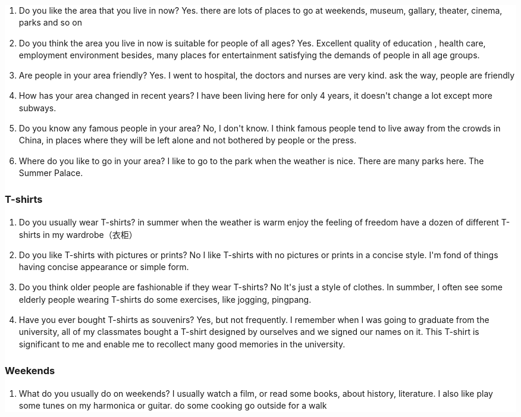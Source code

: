 1. Do you like the area that you live in now?
Yes.
there are lots of places to go at weekends, museum, gallary, theater, cinema, parks and so on

2. Do you think the area you live in now is suitable for people of all ages? 
Yes. Excellent quality of education , health care, employment environment
besides, many places for entertainment satisfying the demands of people in all age groups.

3. Are people in your area friendly?
Yes.
I went to hospital, the doctors and nurses are very kind.
ask the way, people are friendly

4. How has your area changed in recent years?
I have been living here for only 4 years, it doesn't change a lot except more subways.

5. Do you know any famous people in your area?
No, I don't know. 
I think famous people tend to live away from the crowds in China, in places where they will be left alone and not bothered by people or the press.

6. Where do you like to go in your area?
I like to go to the park when the weather is nice. There are many parks here. 
The Summer Palace.



### T-shirts

1. Do you usually wear T-shirts?
in summer when the weather is warm
enjoy the feeling of freedom
have a dozen of different T-shirts in my wardrobe（衣柜）

2. Do you like T-shirts with pictures or prints?
No
I like T-shirts with no pictures or prints in a concise style.
I'm fond of things having concise appearance or simple form.

3. Do you think older people are fashionable if they wear T-shirts? 
No
It's just a style of clothes. In summber, I often see some elderly people wearing T-shirts do some exercises, like jogging, pingpang.

4. Have you ever bought T-shirts as souvenirs?
Yes, but not frequently. I remember when I was going to graduate from the university, all of my classmates bought a T-shirt designed by ourselves and we signed our names on it. This T-shirt is significant to me and enable me to recollect many good memories in the university.


### Weekends

1. What do you usually do on weekends?
I usually watch a film, or read some books, about history, literature.
I also like play some tunes on my harmonica or guitar.
do some cooking
go outside for a walk
